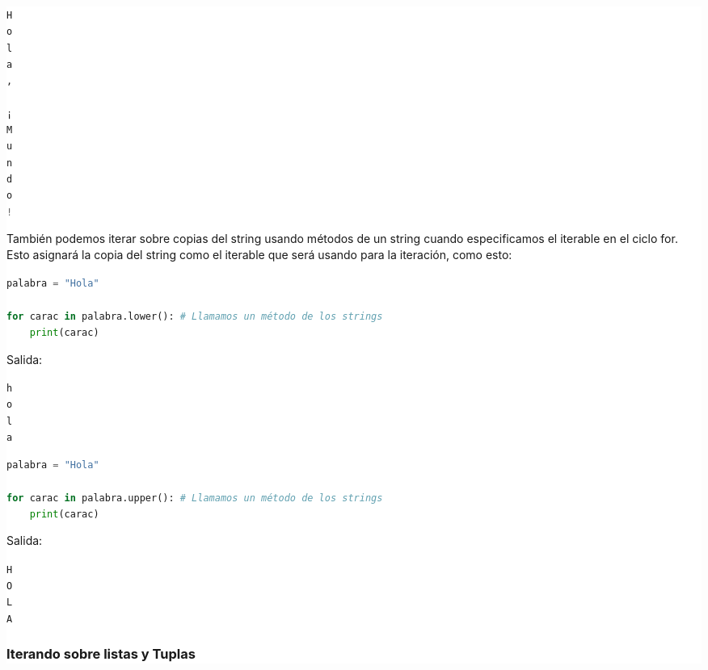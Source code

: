 ``` python
H
o
l
a
,
 
¡
M
u
n
d
o
!
```

También podemos iterar sobre copias del  string usando métodos de un string cuando especificamos el iterable en el ciclo for. Esto asignará la copia del string como el iterable que será usando para la iteración, como esto:

``` python
palabra = "Hola"

for carac in palabra.lower(): # Llamamos un método de los strings
	print(carac)

```

Salida:

``` python
h
o
l
a
```

``` python
palabra = "Hola"

for carac in palabra.upper(): # Llamamos un método de los strings
	print(carac)

```

Salida:

``` python
H
O
L
A
```

### Iterando sobre listas y Tuplas
